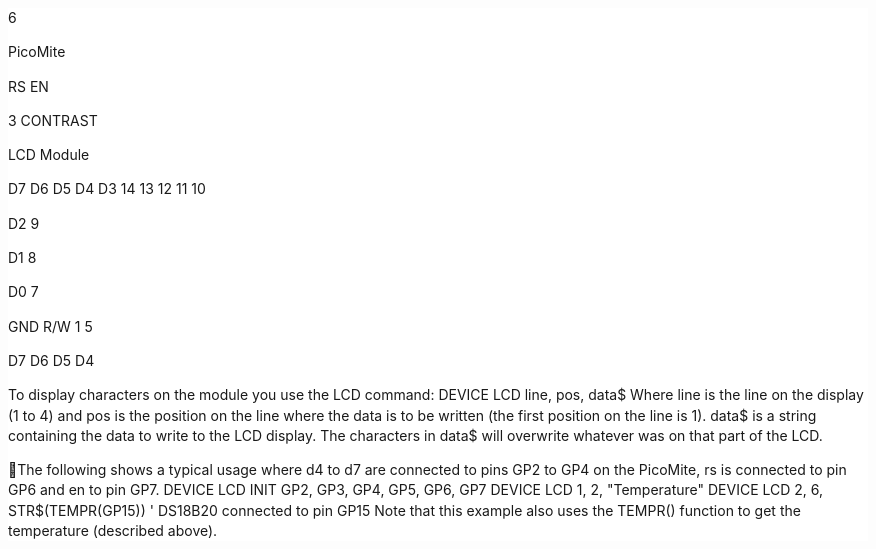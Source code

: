 6

PicoMite

RS
EN

3
CONTRAST

LCD Module

D7
D6
D5
D4
D3
14
13
12
11
10

D2
9

D1
8

D0
7

GND R/W
1
5

D7
D6
D5
D4

To display characters on the module you use the LCD command:
DEVICE LCD line, pos, data$
Where line is the line on the display (1 to 4) and pos is the position on the line where the data is to be written
(the first position on the line is 1). data$ is a string containing the data to write to the LCD display. The
characters in data$ will overwrite whatever was on that part of the LCD.


The following shows a typical usage where d4 to d7 are connected to pins GP2 to GP4 on the PicoMite, rs is
connected to pin GP6 and en to pin GP7.
DEVICE LCD INIT GP2, GP3, GP4, GP5, GP6, GP7
DEVICE LCD 1, 2, "Temperature"
DEVICE LCD 2, 6, STR$(TEMPR(GP15))
' DS18B20 connected to pin GP15
Note that this example also uses the TEMPR() function to get the temperature (described above).
